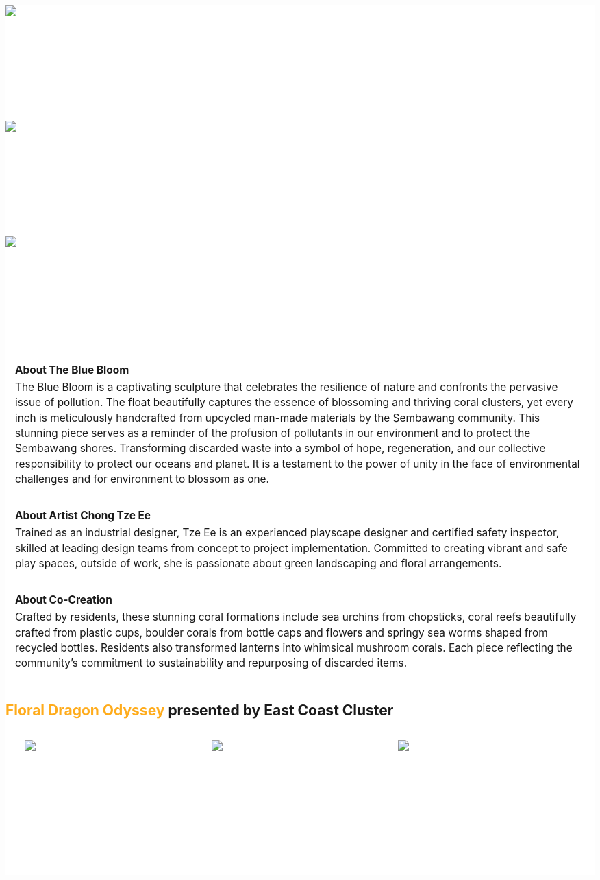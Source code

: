 <div style="display: block; overflow:hidden; text-decoration: none;  max-width: 20rem;">
<div style="font-size: 1rem"></div><div style="min-height:12rem; max-height:12rem; overflow:hidden;"><img style="min-height:12rem; object-fit: cover; position:relative; top:rem;" src="/images/Chingay2024CommunityFloats/Sembawang_Cluster_3.jpg"></div></div>

<div style="display: block; overflow:hidden; text-decoration: none;  max-width: 20rem;">
<div style="font-size: 1rem"></div><div style="min-height:12rem; max-height:12rem; overflow:hidden;"><img style="min-height:12rem; object-fit: cover; position:relative; top:rem;" src="/images/Chingay2024CommunityFloats/Sembawang_Cluster_1.jpg"></div></div>

<div style="display: block; overflow:hidden; text-decoration: none;  max-width: 20rem;">
<div style="font-size: 1rem"></div><div style="min-height:12rem; max-height:12rem; overflow:hidden;"><img style="min-height:12rem; object-fit: cover; position:relative; top:rem;" src="/images/Chingay2024CommunityFloats/Sembawang_Cluster_2.jpg"></div></div>


</div>

<div style="padding:1rem; font-size:1.1rem"><span style="font-weight: bold;line-height:2rem;">About The Blue Bloom</span><br> The Blue Bloom is a captivating sculpture that celebrates the resilience of nature and confronts the pervasive issue of pollution.  The float beautifully captures the essence of blossoming and thriving coral clusters, yet every inch is meticulously handcrafted from upcycled man-made materials by the Sembawang community.  This stunning piece serves as a reminder of the profusion of pollutants in our environment and to protect the Sembawang shores.  Transforming discarded waste into a symbol of hope, regeneration, and our collective responsibility to protect our oceans and planet.  It is a testament to the power of unity in the face of environmental challenges and for environment to blossom as one.</div>

<div style="padding:1rem; font-size:1.1rem"><span style="font-weight: bold;line-height:2rem;">About Artist Chong Tze Ee</span><br>Trained as an industrial designer, Tze Ee is an experienced playscape designer and certified safety inspector, skilled at leading design teams from concept to project implementation.  Committed to creating vibrant and safe play spaces, outside of work, she is passionate about green landscaping and floral arrangements.
</div>
<div style="padding:1rem; font-size:1.1rem"><span style="font-weight: bold;line-height:2rem;">About Co-Creation</span><br>Crafted by residents, these stunning coral formations include sea urchins from chopsticks, coral reefs beautifully crafted from plastic cups, boulder corals from bottle caps and flowers and springy sea worms shaped from recycled bottles.  Residents also transformed lanterns into whimsical mushroom corals.  Each piece reflecting the community’s commitment to sustainability and repurposing of discarded items.
</div>


<div style="padding-top:2rem;font-size:1.5rem;">
<span style="font-weight: bold;"><span style="color: #FFAC1C;">Floral Dragon Odyssey</span> presented by East Coast Cluster</span></div>

<div style="display: grid; grid-template-columns: repeat(auto-fit, minmax(228px, 1fr)); gap:1rem; padding:2rem;">

<div style="display: block; overflow:hidden; text-decoration: none;  max-width: 20rem;">
<div style="font-size: 1rem"></div><div style="min-height:12rem; max-height:12rem; overflow:hidden;"><img style="min-height:12rem; object-fit: cover; position:relative; top:rem;" src="/images/Chingay2024CommunityFloats/East_Coast_Cluster_2.jpg"></div></div>

<div style="display: block; overflow:hidden; text-decoration: none;  max-width: 20rem;">
<div style="font-size: 1rem"></div><div style="min-height:12rem; max-height:12rem; overflow:hidden;"><img style="min-height:12rem; object-fit: cover; position:relative; top:rem;" src="/images/Chingay2024CommunityFloats/East_Coast_Cluster_4.jpg"></div></div>
	
<div style="display: block; overflow:hidden; text-decoration: none;  max-width: 20rem;">
<div style="font-size: 1rem"></div><div style="min-height:12rem; max-height:12rem; overflow:hidden;"><img style="min-height:12rem; object-fit: cover; position:relative; top:rem;" src="/images/Chingay2024CommunityFloats/East_Coast_Cluster_3.jpeg"></div></div>
